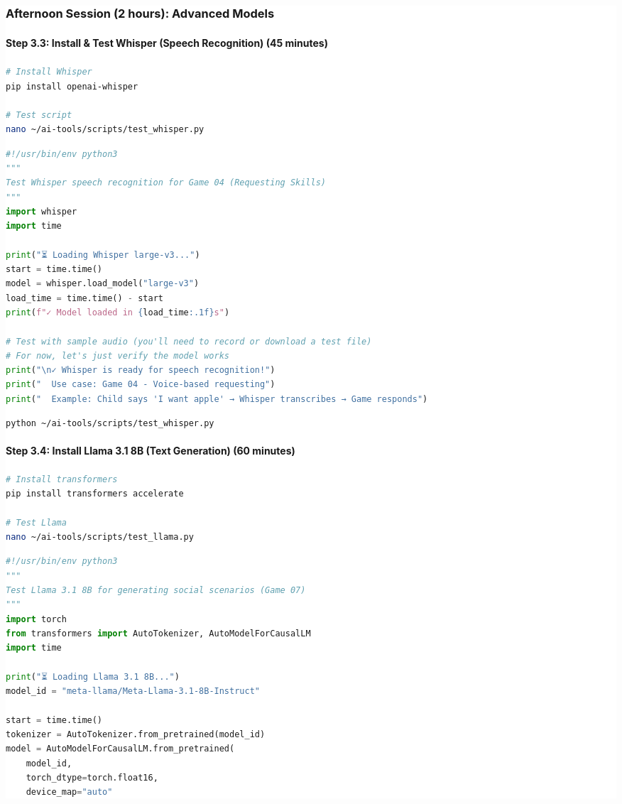 ### Afternoon Session (2 hours): Advanced Models

#### **Step 3.3: Install & Test Whisper (Speech Recognition)** (45 minutes)

```bash
# Install Whisper
pip install openai-whisper

# Test script
nano ~/ai-tools/scripts/test_whisper.py
```

```python
#!/usr/bin/env python3
"""
Test Whisper speech recognition for Game 04 (Requesting Skills)
"""
import whisper
import time

print("⏳ Loading Whisper large-v3...")
start = time.time()
model = whisper.load_model("large-v3")
load_time = time.time() - start
print(f"✓ Model loaded in {load_time:.1f}s")

# Test with sample audio (you'll need to record or download a test file)
# For now, let's just verify the model works
print("\n✓ Whisper is ready for speech recognition!")
print("  Use case: Game 04 - Voice-based requesting")
print("  Example: Child says 'I want apple' → Whisper transcribes → Game responds")
```

```bash
python ~/ai-tools/scripts/test_whisper.py
```

#### **Step 3.4: Install Llama 3.1 8B (Text Generation)** (60 minutes)

```bash
# Install transformers
pip install transformers accelerate

# Test Llama
nano ~/ai-tools/scripts/test_llama.py
```

```python
#!/usr/bin/env python3
"""
Test Llama 3.1 8B for generating social scenarios (Game 07)
"""
import torch
from transformers import AutoTokenizer, AutoModelForCausalLM
import time

print("⏳ Loading Llama 3.1 8B...")
model_id = "meta-llama/Meta-Llama-3.1-8B-Instruct"

start = time.time()
tokenizer = AutoTokenizer.from_pretrained(model_id)
model = AutoModelForCausalLM.from_pretrained(
    model_id,
    torch_dtype=torch.float16,
    device_map="auto"
```